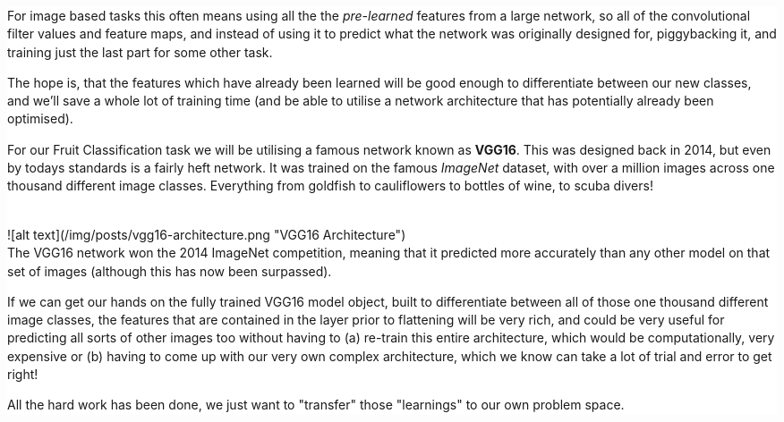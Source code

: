 For image based tasks this often means using all the the *pre-learned* features from a large network, so all of the convolutional filter values and feature maps, and instead of using it to predict what the network was originally designed for, piggybacking it, and training just the last part for some other task.

The hope is, that the features which have already been learned will be good enough to differentiate between our new classes, and we’ll save a whole lot of training time (and be able to utilise a network architecture that has potentially already been optimised).

For our Fruit Classification task we will be utilising a famous network known as **VGG16**.  This was designed back in 2014, but even by todays standards is a fairly heft network.  It was trained on the famous *ImageNet* dataset, with over a million images across one thousand different image classes. Everything from goldfish to cauliflowers to bottles of wine, to scuba divers!

<br>
![alt text](/img/posts/vgg16-architecture.png "VGG16 Architecture")

<br>
The VGG16 network won the 2014 ImageNet competition, meaning that it predicted more accurately than any other model on that set of images (although this has now been surpassed).

If we can get our hands on the fully trained VGG16 model object, built to differentiate between all of those one thousand different image classes, the features that are contained in the layer prior to flattening will be very rich, and could be very useful for predicting all sorts of other images too without having to (a) re-train this entire architecture, which would be computationally, very expensive or (b) having to come up with our very own complex architecture, which we know can take a lot of trial and error to get right!

All the hard work has been done, we just want to "transfer" those "learnings" to our own problem space.
